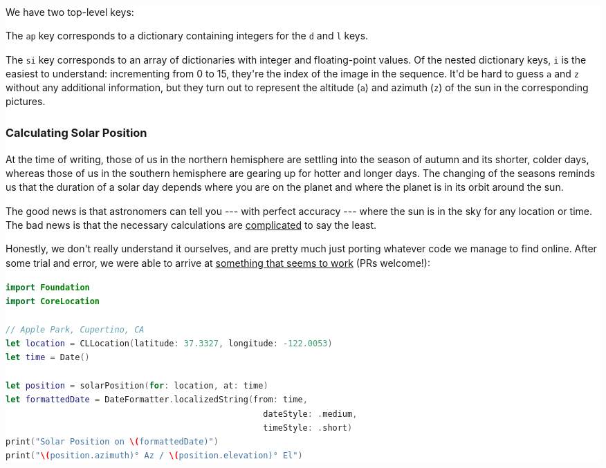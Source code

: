 We have two top-level keys:

The `ap` key corresponds to
a dictionary containing integers for the `d` and `l` keys.

The `si` key corresponds to
an array of dictionaries with integer and floating-point values.
Of the nested dictionary keys,
`i` is the easiest to understand:
incrementing from 0 to 15,
they're the index of the image in the sequence.
It'd be hard to guess `a` and `z` without any additional information,
but they turn out to represent the altitude (`a`) and azimuth (`z`)
of the sun in the corresponding pictures.

### Calculating Solar Position

At the time of writing,
those of us in the northern hemisphere
are settling into the season of autumn
and its shorter, colder days,
whereas those of us in the southern hemisphere
are gearing up for hotter and longer days.
The changing of the seasons reminds us that
the duration of a solar day depends where you are on the planet
and where the planet is in its orbit around the sun.

The good news is that astronomers can tell you ---
with perfect accuracy ---
where the sun is in the sky for any location or time.
The bad news is that
the necessary calculations are
[complicated](https://en.wikipedia.org/wiki/Position_of_the_Sun)
to say the least.

Honestly, we don't really understand it ourselves,
and are pretty much just porting whatever code we manage to find online.
After some trial and error,
we were able to arrive at
[something that seems to work](https://github.com/NSHipster/DynamicDesktop/blob/master/SolarPosition.playground)
(PRs welcome!):

```swift
import Foundation
import CoreLocation

// Apple Park, Cupertino, CA
let location = CLLocation(latitude: 37.3327, longitude: -122.0053)
let time = Date()

let position = solarPosition(for: location, at: time)
let formattedDate = DateFormatter.localizedString(from: time,
                                                    dateStyle: .medium,
                                                    timeStyle: .short)
print("Solar Position on \(formattedDate)")
print("\(position.azimuth)° Az / \(position.elevation)° El")
```
